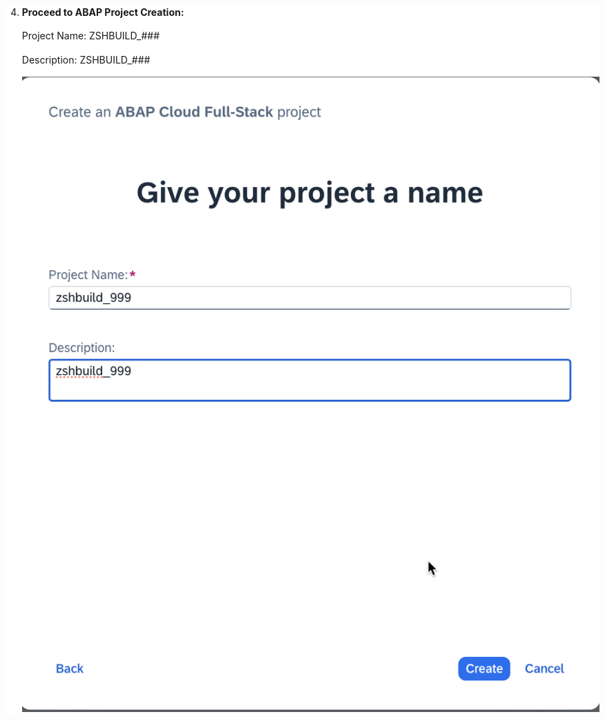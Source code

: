 

4. **Proceed to ABAP Project Creation:**
   
   Project Name: ZSHBUILD_###

   Description: ZSHBUILD_###

   ![alt text](image-12.png)
